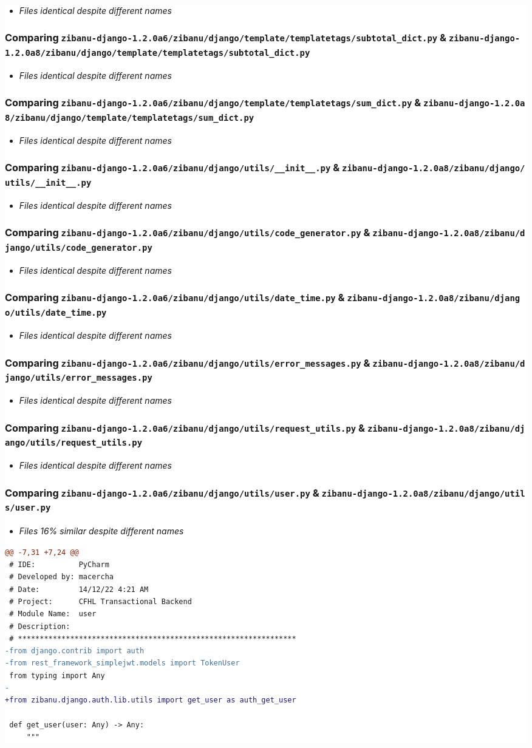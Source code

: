  * *Files identical despite different names*

### Comparing `zibanu-django-1.2.0a6/zibanu/django/template/templatetags/subtotal_dict.py` & `zibanu-django-1.2.0a8/zibanu/django/template/templatetags/subtotal_dict.py`

 * *Files identical despite different names*

### Comparing `zibanu-django-1.2.0a6/zibanu/django/template/templatetags/sum_dict.py` & `zibanu-django-1.2.0a8/zibanu/django/template/templatetags/sum_dict.py`

 * *Files identical despite different names*

### Comparing `zibanu-django-1.2.0a6/zibanu/django/utils/__init__.py` & `zibanu-django-1.2.0a8/zibanu/django/utils/__init__.py`

 * *Files identical despite different names*

### Comparing `zibanu-django-1.2.0a6/zibanu/django/utils/code_generator.py` & `zibanu-django-1.2.0a8/zibanu/django/utils/code_generator.py`

 * *Files identical despite different names*

### Comparing `zibanu-django-1.2.0a6/zibanu/django/utils/date_time.py` & `zibanu-django-1.2.0a8/zibanu/django/utils/date_time.py`

 * *Files identical despite different names*

### Comparing `zibanu-django-1.2.0a6/zibanu/django/utils/error_messages.py` & `zibanu-django-1.2.0a8/zibanu/django/utils/error_messages.py`

 * *Files identical despite different names*

### Comparing `zibanu-django-1.2.0a6/zibanu/django/utils/request_utils.py` & `zibanu-django-1.2.0a8/zibanu/django/utils/request_utils.py`

 * *Files identical despite different names*

### Comparing `zibanu-django-1.2.0a6/zibanu/django/utils/user.py` & `zibanu-django-1.2.0a8/zibanu/django/utils/user.py`

 * *Files 16% similar despite different names*

```diff
@@ -7,31 +7,24 @@
 # IDE:          PyCharm
 # Developed by: macercha
 # Date:         14/12/22 4:21 AM
 # Project:      CFHL Transactional Backend
 # Module Name:  user
 # Description:
 # ****************************************************************
-from django.contrib import auth
-from rest_framework_simplejwt.models import TokenUser
 from typing import Any
-
+from zibanu.django.auth.lib.utils import get_user as auth_get_user
 
 def get_user(user: Any) -> Any:
     """
```